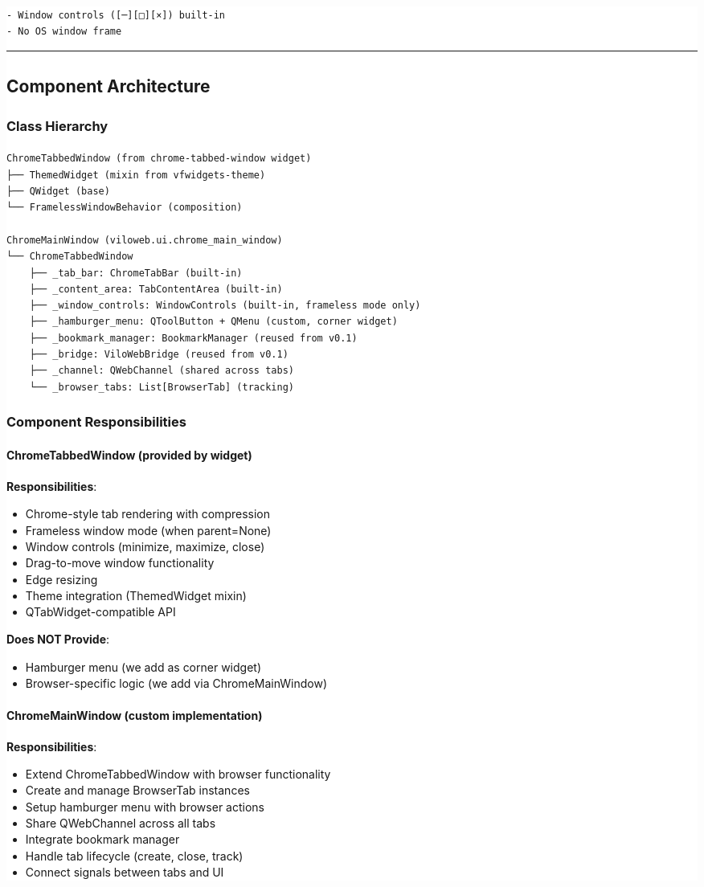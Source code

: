 ```
- Window controls ([─][□][×]) built-in
- No OS window frame
```

---

## Component Architecture

### Class Hierarchy

```
ChromeTabbedWindow (from chrome-tabbed-window widget)
├── ThemedWidget (mixin from vfwidgets-theme)
├── QWidget (base)
└── FramelessWindowBehavior (composition)

ChromeMainWindow (viloweb.ui.chrome_main_window)
└── ChromeTabbedWindow
    ├── _tab_bar: ChromeTabBar (built-in)
    ├── _content_area: TabContentArea (built-in)
    ├── _window_controls: WindowControls (built-in, frameless mode only)
    ├── _hamburger_menu: QToolButton + QMenu (custom, corner widget)
    ├── _bookmark_manager: BookmarkManager (reused from v0.1)
    ├── _bridge: ViloWebBridge (reused from v0.1)
    ├── _channel: QWebChannel (shared across tabs)
    └── _browser_tabs: List[BrowserTab] (tracking)
```

### Component Responsibilities

#### ChromeTabbedWindow (provided by widget)
**Responsibilities**:
- Chrome-style tab rendering with compression
- Frameless window mode (when parent=None)
- Window controls (minimize, maximize, close)
- Drag-to-move window functionality
- Edge resizing
- Theme integration (ThemedWidget mixin)
- QTabWidget-compatible API

**Does NOT Provide**:
- Hamburger menu (we add as corner widget)
- Browser-specific logic (we add via ChromeMainWindow)

#### ChromeMainWindow (custom implementation)
**Responsibilities**:
- Extend ChromeTabbedWindow with browser functionality
- Create and manage BrowserTab instances
- Setup hamburger menu with browser actions
- Share QWebChannel across all tabs
- Integrate bookmark manager
- Handle tab lifecycle (create, close, track)
- Connect signals between tabs and UI
